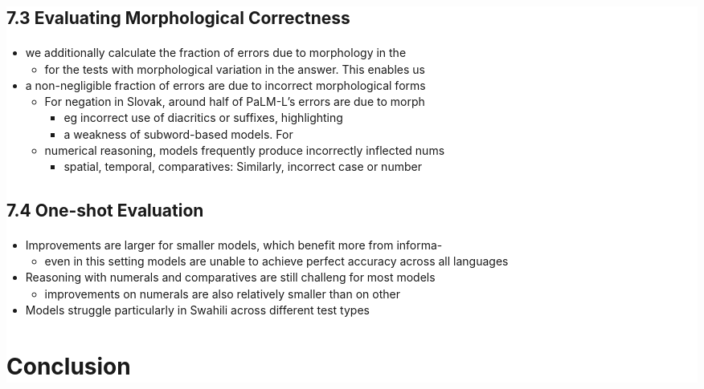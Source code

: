 ## 7.3 Evaluating Morphological Correctness

* we additionally calculate the fraction of errors due to morphology in the
  * for the tests with morphological variation in the answer. This enables us
* a non-negligible fraction of errors are due to incorrect morphological forms
  * For negation in Slovak, around half of PaLM-L’s errors are due to morph
    * eg incorrect use of diacritics or suffixes, highlighting
    * a weakness of subword-based models. For
  * numerical reasoning, models frequently produce incorrectly inflected nums
    * spatial, temporal, comparatives: Similarly, incorrect case or number

## 7.4 One-shot Evaluation

* Improvements are larger for smaller models, which benefit more from informa-
  * even in this setting models are unable to achieve perfect accuracy across
    all languages
* Reasoning with numerals and comparatives are still challeng for most models
  * improvements on numerals are also relatively smaller than on other
* Models struggle particularly in Swahili across different test types

# Conclusion
